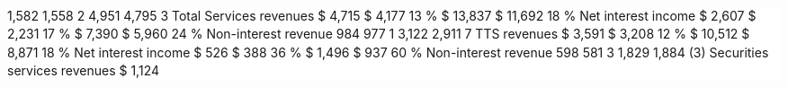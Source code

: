 <td>1,582</td>
<td>1,558</td>
<td>2</td>
<td>4,951</td>
<td>4,795</td>
<td>3</td>
</tr>
<tr>
<td>Total Services revenues</td>
<td>$ 4,715</td>
<td>$ 4,177</td>
<td>13 % $</td>
<td>13,837 $</td>
<td>11,692</td>
<td>18 %</td>
</tr>
<tr>
<td>Net interest income</td>
<td>$ 2,607</td>
<td>$ 2,231</td>
<td>17 % $</td>
<td>7,390 $</td>
<td>5,960</td>
<td>24 %</td>
</tr>
<tr>
<td>Non-interest revenue</td>
<td>984</td>
<td>977</td>
<td>1</td>
<td>3,122</td>
<td>2,911</td>
<td>7</td>
</tr>
<tr>
<td>TTS revenues</td>
<td>$ 3,591</td>
<td>$ 3,208</td>
<td>12 % $</td>
<td>10,512 $</td>
<td>8,871</td>
<td>18 %</td>
</tr>
<tr>
<td>Net interest income</td>
<td>$ 526</td>
<td>$ 388</td>
<td>36 % $</td>
<td>1,496 $</td>
<td>937</td>
<td>60 %</td>
</tr>
<tr>
<td>Non-interest revenue</td>
<td>598</td>
<td>581</td>
<td>3</td>
<td>1,829</td>
<td>1,884</td>
<td>(3)</td>
</tr>
<tr>
<td>Securities services revenues</td>
<td>$ 1,124</td>